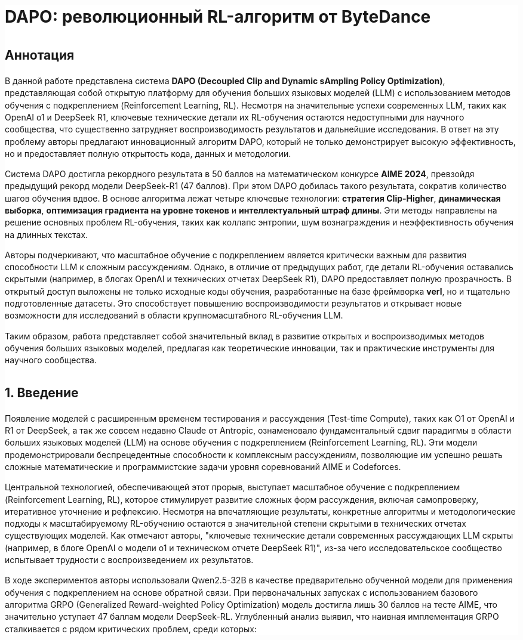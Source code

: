 # **DAPO: революционный RL-алгоритм от ByteDance**

## **Аннотация**

В данной работе представлена система **DAPO (Decoupled Clip and Dynamic sAmpling Policy Optimization)**, представляющая собой открытую платформу для обучения больших языковых моделей (LLM) с использованием методов обучения с подкреплением (Reinforcement Learning, RL). Несмотря на значительные успехи современных LLM, таких как OpenAI o1 и DeepSeek R1, ключевые технические детали их RL-обучения остаются недоступными для научного сообщества, что существенно затрудняет воспроизводимость результатов и дальнейшие исследования. В ответ на эту проблему авторы предлагают инновационный алгоритм DAPO, который не только демонстрирует высокую эффективность, но и предоставляет полную открытость кода, данных и методологии.

Система DAPO достигла рекордного результата в 50 баллов на математическом конкурсе **AIME 2024**, превзойдя предыдущий рекорд модели DeepSeek-R1 (47 баллов). При этом DAPO добилась такого результата, сократив количество шагов обучения вдвое. В основе алгоритма лежат четыре ключевые технологии: **стратегия Clip-Higher**, **динамическая выборка**, **оптимизация градиента на уровне токенов** и **интеллектуальный штраф длины**. Эти методы направлены на решение основных проблем RL-обучения, таких как коллапс энтропии, шум вознаграждения и неэффективность обучения на длинных текстах.

Авторы подчеркивают, что масштабное обучение с подкреплением является критически важным для развития способности LLM к сложным рассуждениям. Однако, в отличие от предыдущих работ, где детали RL-обучения оставались скрытыми (например, в блогах OpenAI и технических отчетах DeepSeek R1), DAPO предоставляет полную прозрачность. В открытый доступ выложены не только исходные коды обучения, разработанные на базе фреймворка **verl**, но и тщательно подготовленные датасеты. Это способствует повышению воспроизводимости результатов и открывает новые возможности для исследований в области крупномасштабного RL-обучения LLM.

Таким образом, работа представляет собой значительный вклад в развитие открытых и воспроизводимых методов обучения больших языковых моделей, предлагая как теоретические инновации, так и практические инструменты для научного сообщества.

## **1. Введение**

Появление моделей с расширенным временем тестирования и рассуждения (Test-time Compute), таких как O1 от OpenAI и R1 от DeepSeek, а так же совсем недавно Claude от Antropic, ознаменовало фундаментальный сдвиг парадигмы в области больших языковых моделей (LLM) на основе обучения с подкреплением (Reinforcement Learning, RL). Эти модели продемонстрировали беспрецедентные способности к комплексным рассуждениям, позволяющие им успешно решать сложные математические и программистские задачи уровня соревнований AIME и Codeforces.

Центральной технологией, обеспечивающей этот прорыв, выступает масштабное обучение с подкреплением (Reinforcement Learning, RL), которое стимулирует развитие сложных форм рассуждения, включая самопроверку, итеративное уточнение и рефлексию. Несмотря на впечатляющие результаты, конкретные алгоритмы и методологические подходы к масштабируемому RL-обучению остаются в значительной степени скрытыми в технических отчетах существующих моделей. Как отмечают авторы, "ключевые технические детали современных рассуждающих LLM скрыты (например, в блоге OpenAI о модели o1 и техническом отчете DeepSeek R1)", из-за чего исследовательское сообщество испытывает трудности с воспроизведением их результатов.

В ходе экспериментов авторы использовали Qwen2.5-32B в качестве предварительно обученной модели для применения обучения с подкреплением на основе обратной связи. При первоначальных запусках с использованием базового алгоритма GRPO (Generalized Reward-weighted Policy Optimization) модель достигла лишь 30 баллов на тесте AIME, что значительно уступает 47 баллам модели DeepSeek-RL. Углубленный анализ выявил, что наивная имплементация GRPO сталкивается с рядом критических проблем, среди которых:
